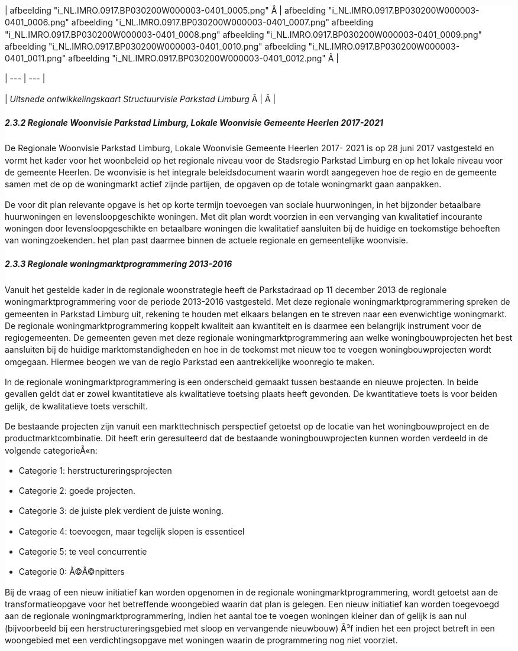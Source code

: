 | afbeelding "i_NL.IMRO.0917.BP030200W000003-0401_0005.png"      Â | afbeelding "i_NL.IMRO.0917.BP030200W000003-0401_0006.png"  afbeelding "i_NL.IMRO.0917.BP030200W000003-0401_0007.png"  afbeelding "i_NL.IMRO.0917.BP030200W000003-0401_0008.png"  afbeelding "i_NL.IMRO.0917.BP030200W000003-0401_0009.png"  afbeelding "i_NL.IMRO.0917.BP030200W000003-0401_0010.png"  afbeelding "i_NL.IMRO.0917.BP030200W000003-0401_0011.png"  afbeelding "i_NL.IMRO.0917.BP030200W000003-0401_0012.png"      Â |

| --- | --- |

| *Uitsnede ontwikkelingskaart Structuurvisie Parkstad Limburg*   Â | Â |

##### 2\.3\.2 Regionale Woonvisie Parkstad Limburg, Lokale Woonvisie Gemeente Heerlen 2017\-2021

De Regionale Woonvisie Parkstad Limburg, Lokale Woonvisie Gemeente Heerlen 2017\- 2021 is op 28 juni 2017 vastgesteld en vormt het kader voor het woonbeleid op het regionale niveau voor de Stadsregio Parkstad Limburg en op het lokale niveau voor de gemeente Heerlen. De woonvisie is het integrale beleidsdocument waarin wordt aangegeven hoe de regio en de gemeente samen met de op de woningmarkt actief zijnde partijen, de opgaven op de totale woningmarkt gaan aanpakken.

De voor dit plan relevante opgave is het op korte termijn toevoegen van sociale huurwoningen, in het bijzonder betaalbare huurwoningen en levensloopgeschikte woningen. Met dit plan wordt voorzien in een vervanging van kwalitatief incourante woningen door levensloopgeschikte en betaalbare woningen die kwalitatief aansluiten bij de huidige en toekomstige behoeften van woningzoekenden. het plan past daarmee binnen de actuele regionale en gemeentelijke woonvisie.

##### 2\.3\.3 Regionale woningmarktprogrammering 2013\-2016

Vanuit het gestelde kader in de regionale woonstrategie heeft de Parkstadraad op 11 december 2013 de regionale woningmarktprogrammering voor de periode 2013\-2016 vastgesteld. Met deze regionale woningmarktprogrammering spreken de gemeenten in Parkstad Limburg uit, rekening te houden met elkaars belangen en te streven naar een evenwichtige woningmarkt. De regionale woningmarktprogrammering koppelt kwaliteit aan kwantiteit en is daarmee een belangrijk instrument voor de regiogemeenten. De gemeenten geven met deze regionale woningmarktprogrammering aan welke woningbouwprojecten het best aansluiten bij de huidige marktomstandigheden en hoe in de toekomst met nieuw toe te voegen woningbouwprojecten wordt omgegaan. Hiermee beogen we van de regio Parkstad een aantrekkelijke woonregio te maken.

In de regionale woningmarktprogrammering is een onderscheid gemaakt tussen bestaande en nieuwe projecten. In beide gevallen geldt dat er zowel kwantitatieve als kwalitatieve toetsing plaats heeft gevonden. De kwantitatieve toets is voor beiden gelijk, de kwalitatieve toets verschilt.

De bestaande projecten zijn vanuit een markttechnisch perspectief getoetst op de locatie van het woningbouwproject en de productmarktcombinatie. Dit heeft erin geresulteerd dat de bestaande woningbouwprojecten kunnen worden verdeeld in de volgende categorieÃ«n:

* Categorie 1: herstructureringsprojecten

* Categorie 2: goede projecten.

* Categorie 3: de juiste plek verdient de juiste woning.

* Categorie 4: toevoegen, maar tegelijk slopen is essentieel

* Categorie 5: te veel concurrentie

* Categorie 0: Ã©Ã©npitters

Bij de vraag of een nieuw initiatief kan worden opgenomen in de regionale woningmarktprogrammering, wordt getoetst aan de transformatieopgave voor het betreffende woongebied waarin dat plan is gelegen. Een nieuw initiatief kan worden toegevoegd aan de regionale woningmarktprogrammering, indien het aantal toe te voegen woningen kleiner dan of gelijk is aan nul (bijvoorbeeld bij een herstructureringsgebied met sloop en vervangende nieuwbouw) Ã³f indien het een project betreft in een woongebied met een verdichtingsopgave met woningen waarin de programmering nog niet voorziet.
